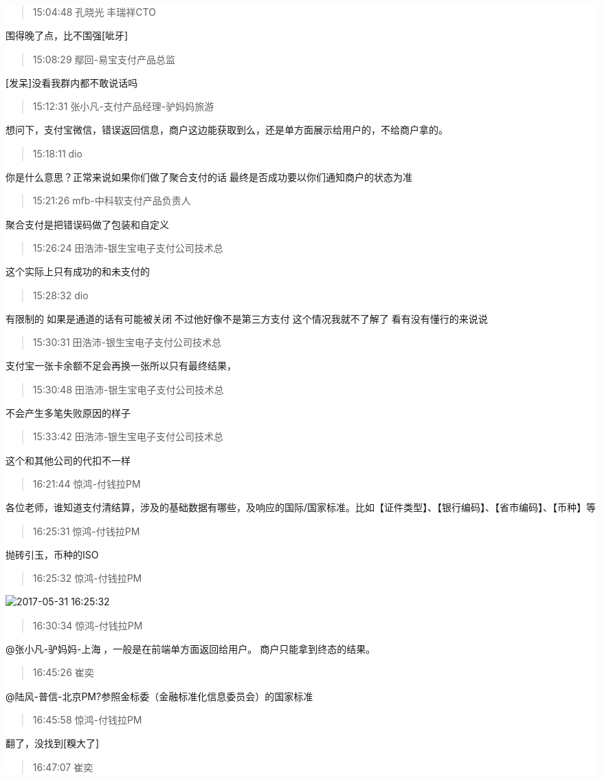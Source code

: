 > 15:04:48  孔晓光 丰瑞祥CTO  
   
围得晚了点，比不围强[呲牙]  
   
> 15:08:29  鄢回-易宝支付产品总监  
   
[发呆]没看我群内都不敢说话吗  
   
> 15:12:31  张小凡-支付产品经理-驴妈妈旅游  
   
想问下，支付宝微信，错误返回信息，商户这边能获取到么，还是单方面展示给用户的，不给商户拿的。  
   
> 15:18:11  dio  
   
你是什么意思？正常来说如果你们做了聚合支付的话   最终是否成功要以你们通知商户的状态为准  
   
> 15:21:26  mfb-中科软支付产品负责人  
   
聚合支付是把错误码做了包装和自定义  
   
> 15:26:24  田浩沛-银生宝电子支付公司技术总  
   
这个实际上只有成功的和未支付的  
   
> 15:28:32  dio  
   
有限制的   如果是通道的话有可能被关闭   不过他好像不是第三方支付  这个情况我就不了解了  看有没有懂行的来说说  
   
> 15:30:31  田浩沛-银生宝电子支付公司技术总  
   
支付宝一张卡余额不足会再换一张所以只有最终结果，  
   
> 15:30:48  田浩沛-银生宝电子支付公司技术总  
   
不会产生多笔失败原因的样子  
   
> 15:33:42  田浩沛-银生宝电子支付公司技术总  
   
这个和其他公司的代扣不一样  
   
> 16:21:44  惊鸿-付钱拉PM  
   
各位老师，谁知道支付清结算，涉及的基础数据有哪些，及响应的国际/国家标准。比如【证件类型】、【银行编码】、【省市编码】、【币种】等  
   
> 16:25:31  惊鸿-付钱拉PM  
   
抛砖引玉，币种的ISO  
   
> 16:25:32  惊鸿-付钱拉PM  
   
![2017-05-31 16:25:32](http://wechat.lixf.cn/img/20170531_162532.png) 
   
> 16:30:34  惊鸿-付钱拉PM  
   
@张小凡-驴妈妈-上海 ，一般是在前端单方面返回给用户。 商户只能拿到终态的结果。  
   
> 16:45:26  崔奕  
   
@陆风-普信-北京PM?参照金标委（金融标准化信息委员会）的国家标准  
   
> 16:45:58  惊鸿-付钱拉PM  
   
翻了，没找到[糗大了]  
   
> 16:47:07  崔奕  
   